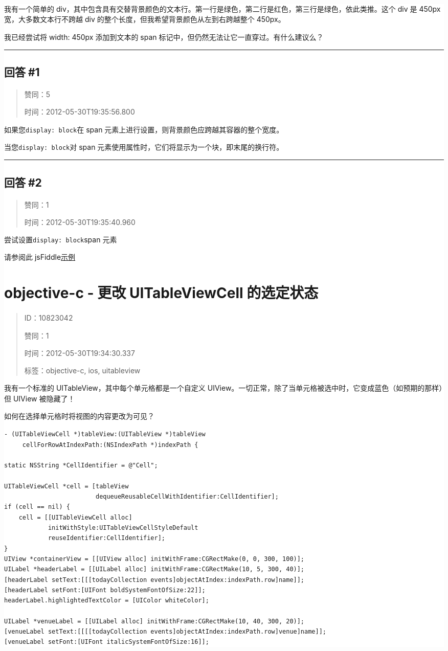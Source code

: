 我有一个简单的 div，其中包含具有交替背景颜色的文本行。第一行是绿色，第二行是红色，第三行是绿色，依此类推。这个 div 是 450px 宽，大多数文本行不跨越 div 的整个长度，但我希望背景颜色从左到右跨越整个 450px。

我已经尝试将 width: 450px 添加到文本的 span 标记中，但仍然无法让它一直穿过。有什么建议么？

* * *

## 回答 #1

> 赞同：5
> 
> 时间：2012-05-30T19:35:56.800

如果您`display: block`在 span 元素上进行设置，则背景颜色应跨越其容器的整个宽度。

当您`display: block`对 span 元素使用属性时，它们将显示为一个块，即末尾的换行符。

* * *

## 回答 #2

> 赞同：1
> 
> 时间：2012-05-30T19:35:40.960

尝试设置`display: block`span 元素

请参阅此 jsFiddle[示例](http://jsfiddle.net/YJS9c/)

# objective-c - 更改 UITableViewCell 的选定状态

> ID：10823042
> 
> 赞同：1
> 
> 时间：2012-05-30T19:34:30.337
> 
> 标签：objective-c, ios, uitableview

我有一个标准的 UITableView，其中每个单元格都是一个自定义 UIView。一切正常，除了当单元格被选中时，它变成蓝色（如预期的那样）但 UIView 被隐藏了！

如何在选择单元格时将视图的内容更改为可见？

```
- (UITableViewCell *)tableView:(UITableView *)tableView 
     cellForRowAtIndexPath:(NSIndexPath *)indexPath {

static NSString *CellIdentifier = @"Cell";

UITableViewCell *cell = [tableView 
                         dequeueReusableCellWithIdentifier:CellIdentifier];
if (cell == nil) {
    cell = [[UITableViewCell alloc]
            initWithStyle:UITableViewCellStyleDefault
            reuseIdentifier:CellIdentifier];
}
UIView *containerView = [[UIView alloc] initWithFrame:CGRectMake(0, 0, 300, 100)];
UILabel *headerLabel = [[UILabel alloc] initWithFrame:CGRectMake(10, 5, 300, 40)];
[headerLabel setText:[[[todayCollection events]objectAtIndex:indexPath.row]name]];
[headerLabel setFont:[UIFont boldSystemFontOfSize:22]];
headerLabel.highlightedTextColor = [UIColor whiteColor];

UILabel *venueLabel = [[UILabel alloc] initWithFrame:CGRectMake(10, 40, 300, 20)];
[venueLabel setText:[[[[todayCollection events]objectAtIndex:indexPath.row]venue]name]];
[venueLabel setFont:[UIFont italicSystemFontOfSize:16]];

```